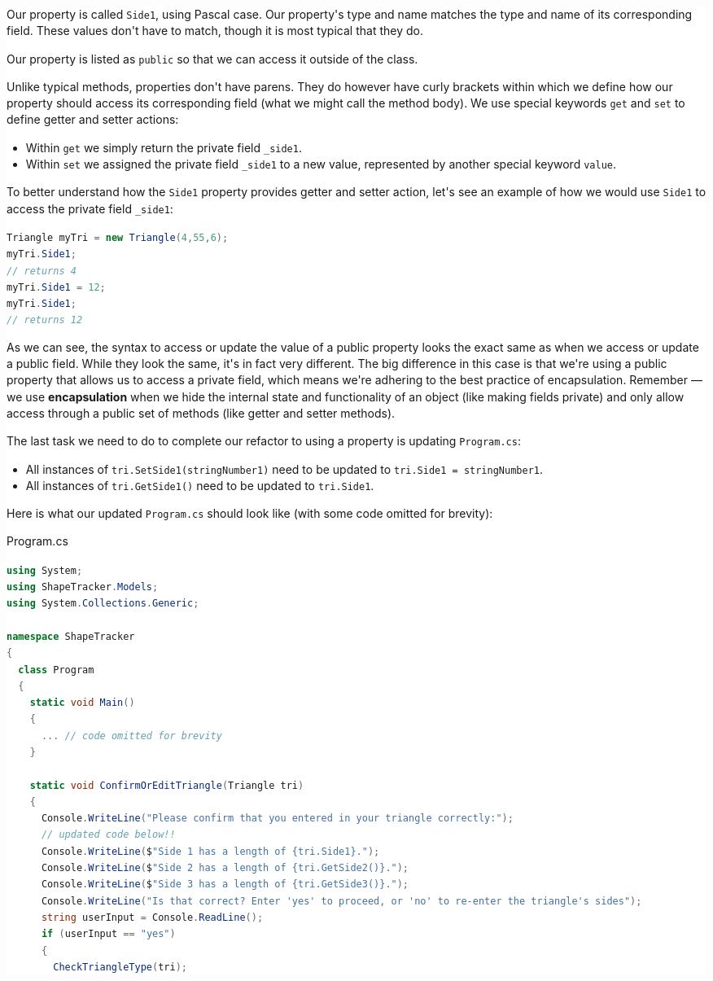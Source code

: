 Our property is called `Side1`, using Pascal case. Our property's type and name matches the type and name of its corresponding field. These values don't have to match, though it is most typical that they do. 

Our property is listed as `public` so that we can access it outside of the class.

Unlike typical methods, properties don't have parens. They do however have curly brackets within which we define how our property should access its corresponding field (what we might call the method body). We use special keywords `get` and `set` to define getter and setter actions:

* Within `get` we simply return the private field `_side1`. 
* Within `set` we assigned the private field `_side1` to a new value, represented by another special keyword `value`.

To better understand how the `Side1` property provides getter and setter action, let's see an example of how we would use `Side1` to access the private field `_side1`:

```csharp
Triangle myTri = new Triangle(4,55,6);
myTri.Side1;
// returns 4
myTri.Side1 = 12;
myTri.Side1;
// returns 12
```

As we can see, the syntax to access or update the value of a public property looks the exact same as when we access or update a public field. While they look the same, it's in fact very different. The big difference in this case is that we're using a public property that allows us to access a private field, which means we're adhering to the best practice of encapsulation. Remember — we use **encapsulation** when we hide the internal state and functionality of an object (like making fields private) and only allow access through a public set of methods (like getter and setter methods).

The last task we need to do to complete our refactor to using a property is updating `Program.cs`:

* All instances of `tri.SetSide1(stringNumber1)` need to be updated to `tri.Side1 = stringNumber1`.
* All instances of `tri.GetSide1()` need to be updated to `tri.Side1`.

Here is what our updated `Program.cs` should look like (with some code omitted for brevity):

<div class="filename">Program.cs</div>

```csharp
using System;
using ShapeTracker.Models;
using System.Collections.Generic;

namespace ShapeTracker
{
  class Program
  {
    static void Main()
    {
      ... // code omitted for brevity
    }

    static void ConfirmOrEditTriangle(Triangle tri)
    {
      Console.WriteLine("Please confirm that you entered in your triangle correctly:");
      // updated code below!!
      Console.WriteLine($"Side 1 has a length of {tri.Side1}."); 
      Console.WriteLine($"Side 2 has a length of {tri.GetSide2()}.");
      Console.WriteLine($"Side 3 has a length of {tri.GetSide3()}.");
      Console.WriteLine("Is that correct? Enter 'yes' to proceed, or 'no' to re-enter the triangle's sides");
      string userInput = Console.ReadLine();  
      if (userInput == "yes")
      {
        CheckTriangleType(tri);
```